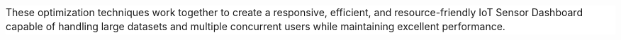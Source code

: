 
These optimization techniques work together to create a responsive, efficient, and resource-friendly IoT Sensor Dashboard capable of handling large datasets and multiple concurrent users while maintaining excellent performance. 